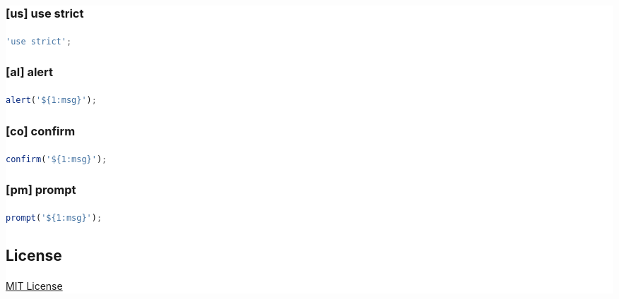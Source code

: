 ### [us] use strict

```javascript
'use strict';
```

### [al] alert

```javascript
alert('${1:msg}');
```

### [co] confirm

```javascript
confirm('${1:msg}');
```

### [pm] prompt

```javascript
prompt('${1:msg}');
```

## License
[MIT License](https://raw.githubusercontent.com/akamud/vscode-javascript-snippet-pack/master/LICENSE)
